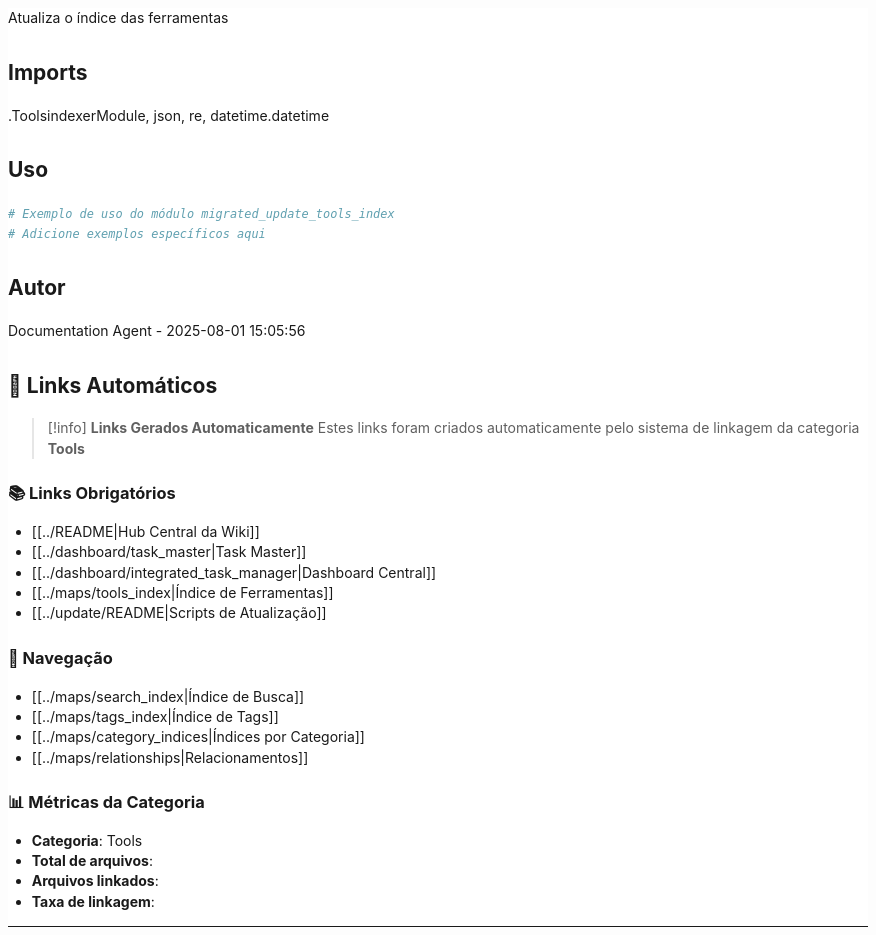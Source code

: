 Atualiza o índice das ferramentas

## Imports

.ToolsindexerModule, json, re, datetime.datetime

## Uso

```python
# Exemplo de uso do módulo migrated_update_tools_index
# Adicione exemplos específicos aqui
```

## Autor

Documentation Agent - 2025-08-01 15:05:56

## 🔗 **Links Automáticos**

> [!info] **Links Gerados Automaticamente**
> Estes links foram criados automaticamente pelo sistema de linkagem da categoria **Tools**

### **📚 Links Obrigatórios**
- [[../README|Hub Central da Wiki]]
- [[../dashboard/task_master|Task Master]]
- [[../dashboard/integrated_task_manager|Dashboard Central]]
- [[../maps/tools_index|Índice de Ferramentas]]
- [[../update/README|Scripts de Atualização]]

### **🧭 Navegação**
- [[../maps/search_index|Índice de Busca]]
- [[../maps/tags_index|Índice de Tags]]
- [[../maps/category_indices|Índices por Categoria]]
- [[../maps/relationships|Relacionamentos]]

### **📊 Métricas da Categoria**
- **Categoria**: Tools
- **Total de arquivos**: 
- **Arquivos linkados**: 
- **Taxa de linkagem**: 

---

